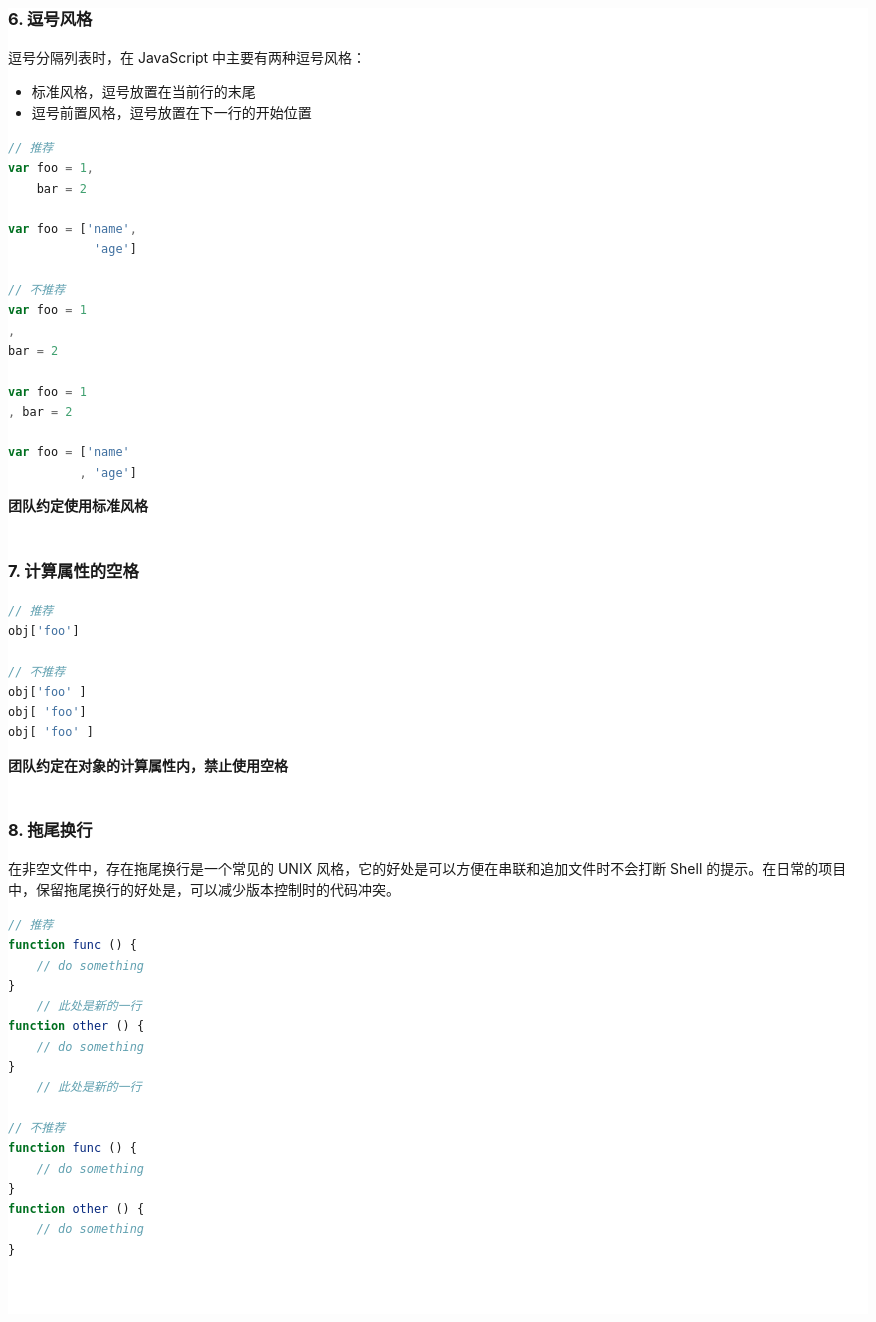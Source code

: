 ### 6. 逗号风格
逗号分隔列表时，在 JavaScript 中主要有两种逗号风格：
- 标准风格，逗号放置在当前行的末尾
- 逗号前置风格，逗号放置在下一行的开始位置
```javascript
// 推荐
var foo = 1,
    bar = 2

var foo = ['name',
            'age']

// 不推荐
var foo = 1
,
bar = 2

var foo = 1
, bar = 2

var foo = ['name'
          , 'age']
```
**团队约定使用标准风格**
<br>
<br>

### 7. 计算属性的空格
```javascript
// 推荐
obj['foo']

// 不推荐
obj['foo' ]
obj[ 'foo']
obj[ 'foo' ]
```
**团队约定在对象的计算属性内，禁止使用空格**
<br>
<br>

### 8. 拖尾换行
在非空文件中，存在拖尾换行是一个常见的 UNIX 风格，它的好处是可以方便在串联和追加文件时不会打断 Shell 的提示。在日常的项目中，保留拖尾换行的好处是，可以减少版本控制时的代码冲突。
```javascript
// 推荐
function func () {
    // do something
}
    // 此处是新的一行
function other () {
    // do something
}
    // 此处是新的一行

// 不推荐
function func () {
    // do something
}
function other () {
    // do something
}
```
<br>
<br>